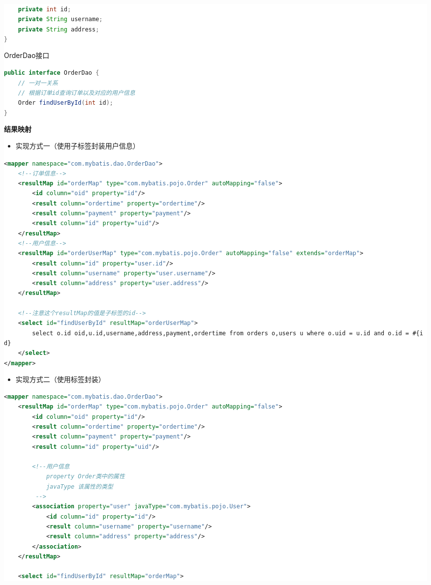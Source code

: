 ```java
    private int id;
    private String username;
    private String address;
}
```

OrderDao接口

```java
public interface OrderDao {
    // 一对一关系
    // 根据订单id查询订单以及对应的用户信息
    Order findUserById(int id);
}
```

**结果映射**

- 实现方式一（使用子标签封装用户信息）

```xml
<mapper namespace="com.mybatis.dao.OrderDao">
    <!--订单信息-->
    <resultMap id="orderMap" type="com.mybatis.pojo.Order" autoMapping="false">
        <id column="oid" property="id"/>
        <result column="ordertime" property="ordertime"/>
        <result column="payment" property="payment"/>
        <result column="id" property="uid"/>
    </resultMap>
    <!--用户信息-->
	<resultMap id="orderUserMap" type="com.mybatis.pojo.Order" autoMapping="false" extends="orderMap">
        <result column="id" property="user.id"/>
        <result column="username" property="user.username"/>
        <result column="address" property="user.address"/>
    </resultMap>
    
    <!--注意这个resultMap的值是子标签的id-->
    <select id="findUserById" resultMap="orderUserMap">
        select o.id oid,u.id,username,address,payment,ordertime from orders o,users u where o.uid = u.id and o.id = #{id}
    </select>
</mapper>
```

- 实现方式二（使用<association>标签封装）

```xml
<mapper namespace="com.mybatis.dao.OrderDao">
    <resultMap id="orderMap" type="com.mybatis.pojo.Order" autoMapping="false">
        <id column="oid" property="id"/>
        <result column="ordertime" property="ordertime"/>
        <result column="payment" property="payment"/>
        <result column="id" property="uid"/>

        <!--用户信息 
        	property Order类中的属性
        	javaType 该属性的类型
         -->
        <association property="user" javaType="com.mybatis.pojo.User">
            <id column="id" property="id"/>
            <result column="username" property="username"/>
            <result column="address" property="address"/>
        </association>
    </resultMap>

    <select id="findUserById" resultMap="orderMap">
```
